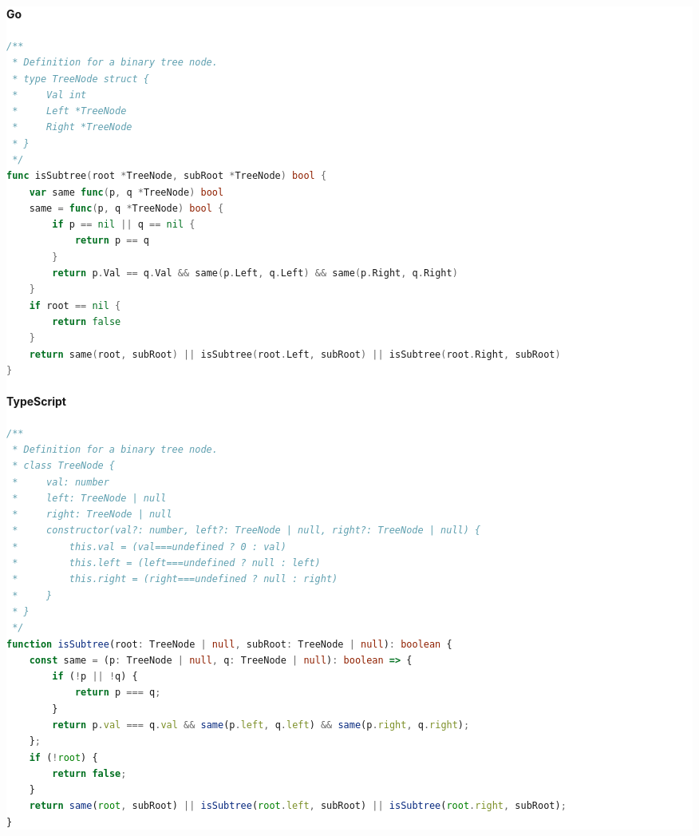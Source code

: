 #### Go

```go
/**
 * Definition for a binary tree node.
 * type TreeNode struct {
 *     Val int
 *     Left *TreeNode
 *     Right *TreeNode
 * }
 */
func isSubtree(root *TreeNode, subRoot *TreeNode) bool {
	var same func(p, q *TreeNode) bool
	same = func(p, q *TreeNode) bool {
		if p == nil || q == nil {
			return p == q
		}
		return p.Val == q.Val && same(p.Left, q.Left) && same(p.Right, q.Right)
	}
	if root == nil {
		return false
	}
	return same(root, subRoot) || isSubtree(root.Left, subRoot) || isSubtree(root.Right, subRoot)
}
```

#### TypeScript

```ts
/**
 * Definition for a binary tree node.
 * class TreeNode {
 *     val: number
 *     left: TreeNode | null
 *     right: TreeNode | null
 *     constructor(val?: number, left?: TreeNode | null, right?: TreeNode | null) {
 *         this.val = (val===undefined ? 0 : val)
 *         this.left = (left===undefined ? null : left)
 *         this.right = (right===undefined ? null : right)
 *     }
 * }
 */
function isSubtree(root: TreeNode | null, subRoot: TreeNode | null): boolean {
    const same = (p: TreeNode | null, q: TreeNode | null): boolean => {
        if (!p || !q) {
            return p === q;
        }
        return p.val === q.val && same(p.left, q.left) && same(p.right, q.right);
    };
    if (!root) {
        return false;
    }
    return same(root, subRoot) || isSubtree(root.left, subRoot) || isSubtree(root.right, subRoot);
}
```
